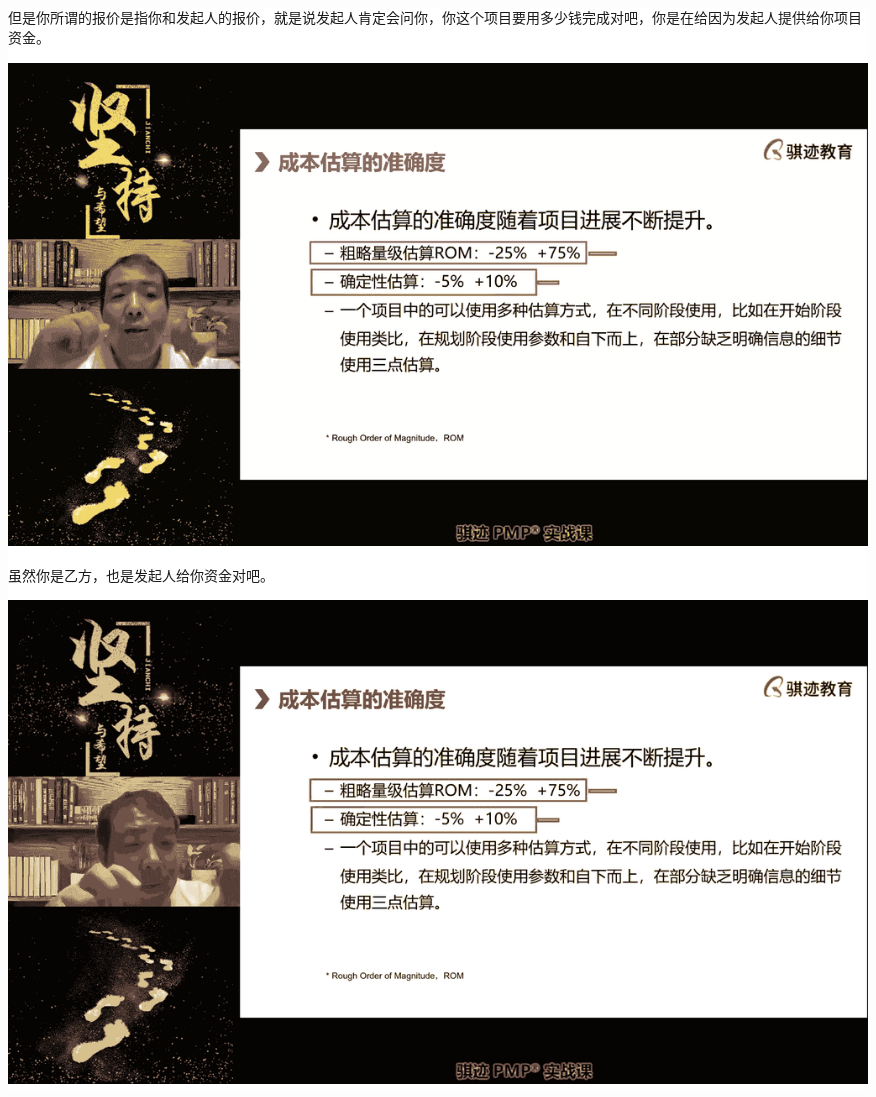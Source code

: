 但是你所谓的报价是指你和发起人的报价，就是说发起人肯定会问你，你这个项目要用多少钱完成对吧，你是在给因为发起人提供给你项目资金。



![](img/c6ba92e1eee6f50fd8d4a3ef7efb93f3_123.png)

虽然你是乙方，也是发起人给你资金对吧。

![](img/c6ba92e1eee6f50fd8d4a3ef7efb93f3_125.png)
